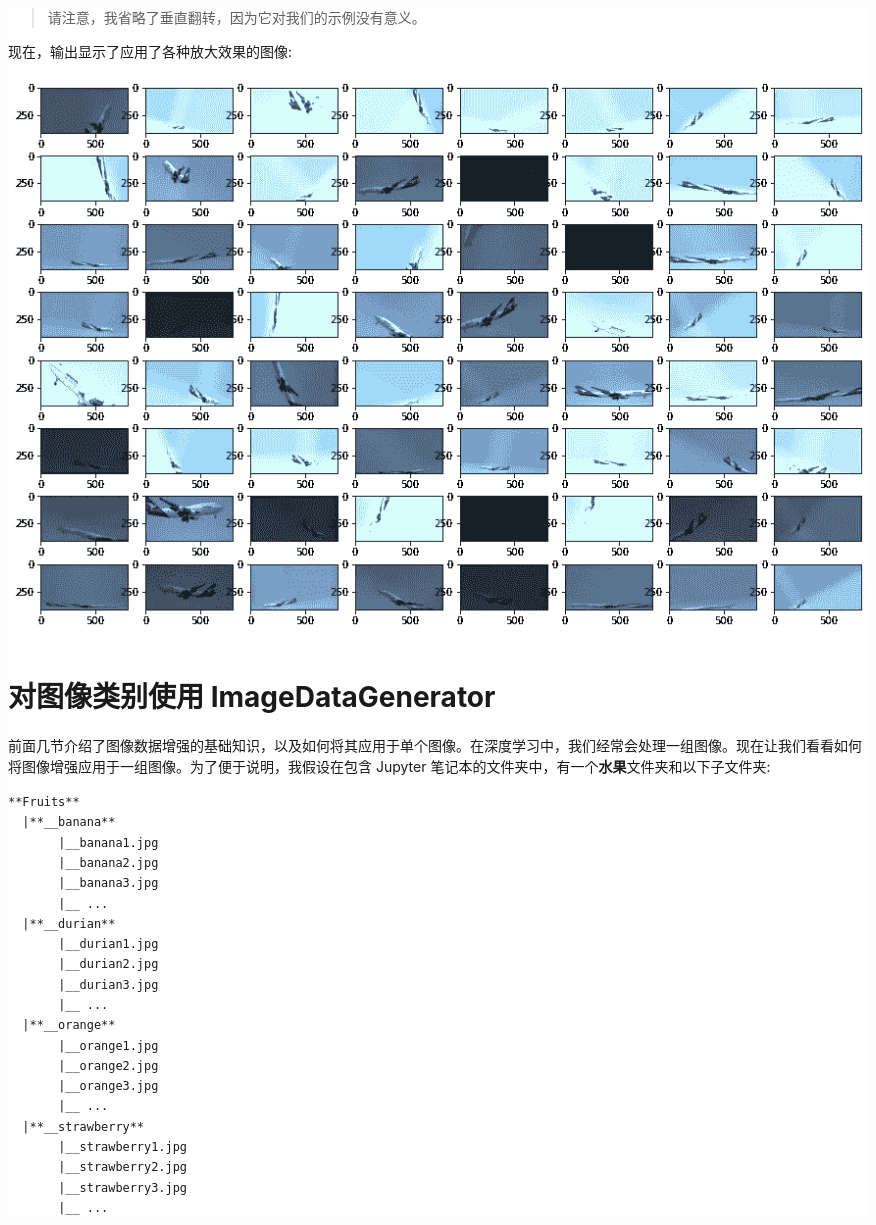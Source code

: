 > 请注意，我省略了垂直翻转，因为它对我们的示例没有意义。

现在，输出显示了应用了各种放大效果的图像:

![](img/3e5febd5617372c610d7eb66f0254ff8.png)

# 对图像类别使用 ImageDataGenerator

前面几节介绍了图像数据增强的基础知识，以及如何将其应用于单个图像。在深度学习中，我们经常会处理一组图像。现在让我们看看如何将图像增强应用于一组图像。为了便于说明，我假设在包含 Jupyter 笔记本的文件夹中，有一个**水果**文件夹和以下子文件夹:

```
**Fruits**
  |**__banana**
       |__banana1.jpg
       |__banana2.jpg
       |__banana3.jpg
       |__ ...
  |**__durian**
       |__durian1.jpg
       |__durian2.jpg
       |__durian3.jpg
       |__ ...
  |**__orange**
       |__orange1.jpg
       |__orange2.jpg
       |__orange3.jpg
       |__ ...
  |**__strawberry**
       |__strawberry1.jpg
       |__strawberry2.jpg
       |__strawberry3.jpg
       |__ ...
```

